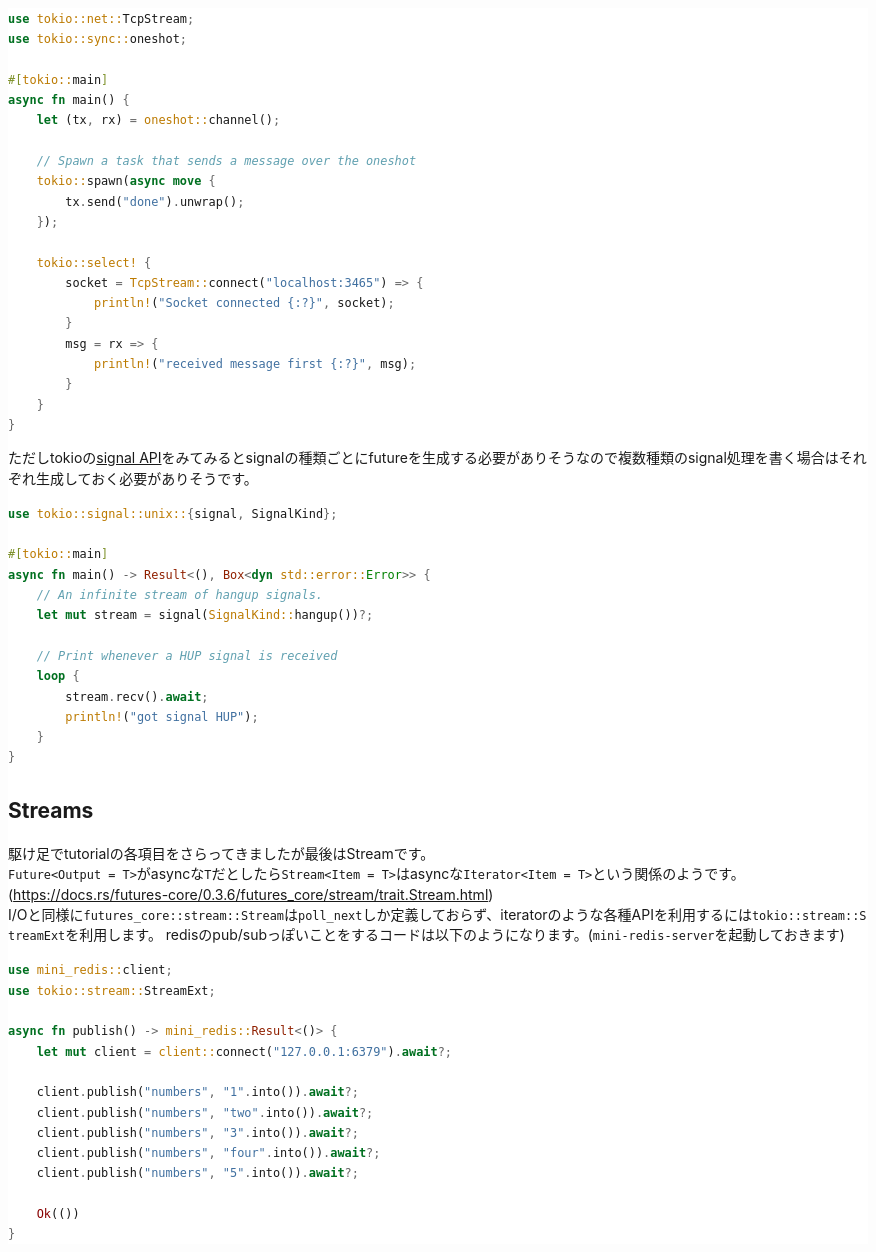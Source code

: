 ```rust
use tokio::net::TcpStream;
use tokio::sync::oneshot;

#[tokio::main]
async fn main() {
    let (tx, rx) = oneshot::channel();

    // Spawn a task that sends a message over the oneshot
    tokio::spawn(async move {
        tx.send("done").unwrap();
    });

    tokio::select! {
        socket = TcpStream::connect("localhost:3465") => {
            println!("Socket connected {:?}", socket);
        }
        msg = rx => {
            println!("received message first {:?}", msg);
        }
    }
}
```
ただしtokioの[signal API](https://docs.rs/tokio/0.3.1/tokio/signal/index.html)をみてみるとsignalの種類ごとにfutureを生成する必要がありそうなので複数種類のsignal処理を書く場合はそれぞれ生成しておく必要がありそうです。
```rust
use tokio::signal::unix::{signal, SignalKind};

#[tokio::main]
async fn main() -> Result<(), Box<dyn std::error::Error>> {
    // An infinite stream of hangup signals.
    let mut stream = signal(SignalKind::hangup())?;

    // Print whenever a HUP signal is received
    loop {
        stream.recv().await;
        println!("got signal HUP");
    }
}
```

## Streams

駆け足でtutorialの各項目をさらってきましたが最後はStreamです。  
`Future<Output = T>`がasyncな`T`だとしたら`Stream<Item = T>`はasyncな`Iterator<Item = T>`という関係のようです。(https://docs.rs/futures-core/0.3.6/futures_core/stream/trait.Stream.html)  
I/Oと同様に`futures_core::stream::Stream`は`poll_next`しか定義しておらず、iteratorのような各種APIを利用するには`tokio::stream::StreamExt`を利用します。
redisのpub/subっぽいことをするコードは以下のようになります。(`mini-redis-server`を起動しておきます)  
```rust
use mini_redis::client;
use tokio::stream::StreamExt;

async fn publish() -> mini_redis::Result<()> {
    let mut client = client::connect("127.0.0.1:6379").await?;

    client.publish("numbers", "1".into()).await?;
    client.publish("numbers", "two".into()).await?;
    client.publish("numbers", "3".into()).await?;
    client.publish("numbers", "four".into()).await?;
    client.publish("numbers", "5".into()).await?;

    Ok(())
}
```

[^tokio030]: https://github.com/tokio-rs/tokio/releases/tag/tokio-0.3.0  
[^Future::Poll]: https://doc.rust-lang.org/std/future/trait.Future.html#tymethod.poll
